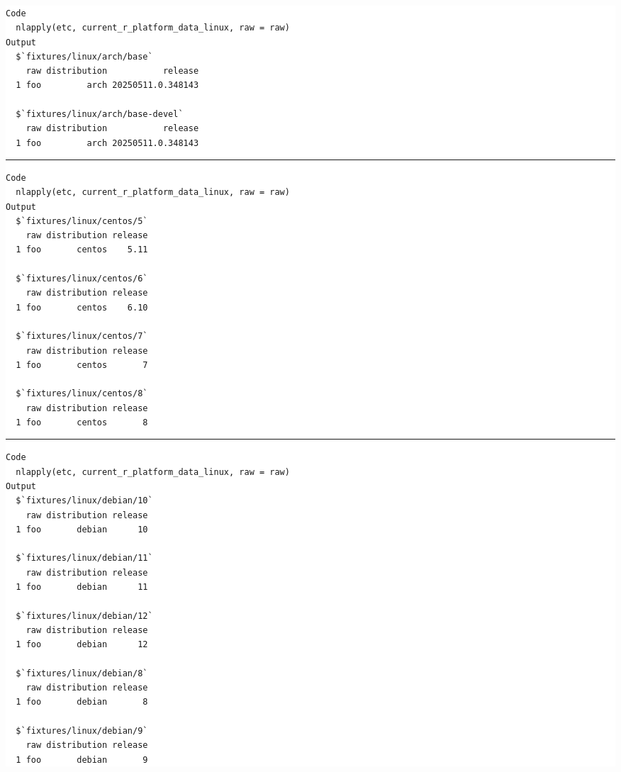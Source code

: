 
    Code
      nlapply(etc, current_r_platform_data_linux, raw = raw)
    Output
      $`fixtures/linux/arch/base`
        raw distribution           release
      1 foo         arch 20250511.0.348143
      
      $`fixtures/linux/arch/base-devel`
        raw distribution           release
      1 foo         arch 20250511.0.348143
      

---

    Code
      nlapply(etc, current_r_platform_data_linux, raw = raw)
    Output
      $`fixtures/linux/centos/5`
        raw distribution release
      1 foo       centos    5.11
      
      $`fixtures/linux/centos/6`
        raw distribution release
      1 foo       centos    6.10
      
      $`fixtures/linux/centos/7`
        raw distribution release
      1 foo       centos       7
      
      $`fixtures/linux/centos/8`
        raw distribution release
      1 foo       centos       8
      

---

    Code
      nlapply(etc, current_r_platform_data_linux, raw = raw)
    Output
      $`fixtures/linux/debian/10`
        raw distribution release
      1 foo       debian      10
      
      $`fixtures/linux/debian/11`
        raw distribution release
      1 foo       debian      11
      
      $`fixtures/linux/debian/12`
        raw distribution release
      1 foo       debian      12
      
      $`fixtures/linux/debian/8`
        raw distribution release
      1 foo       debian       8
      
      $`fixtures/linux/debian/9`
        raw distribution release
      1 foo       debian       9
      